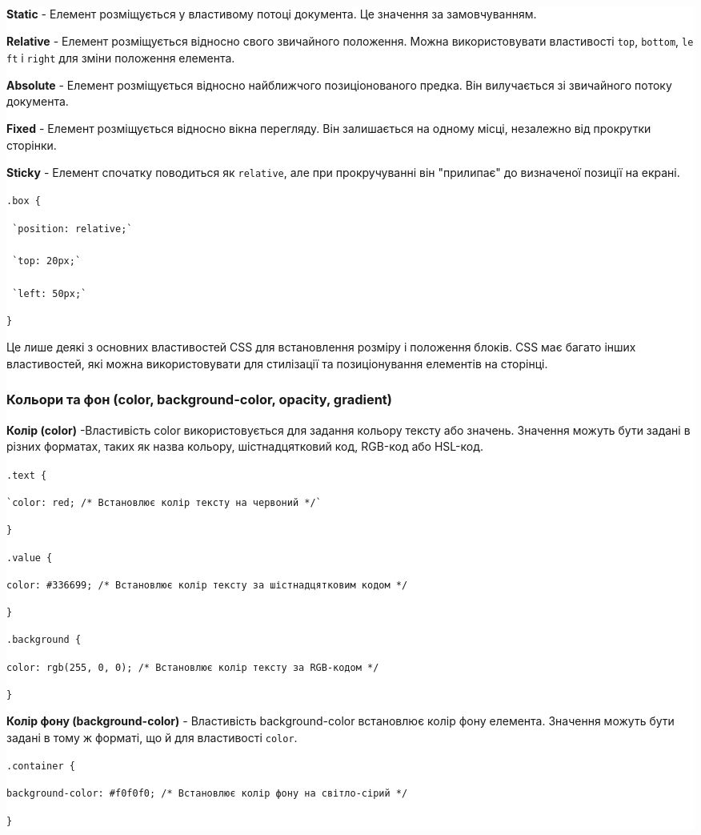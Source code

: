 **Static** - Елемент розміщується у властивому потоці документа. Це значення за замовчуванням.

**Relative** - Елемент розміщується відносно свого звичайного положення. Можна використовувати властивості `top`, `bottom`, `left` і `right` для зміни положення елемента.

**Absolute** - Елемент розміщується відносно найближчого позиціонованого предка. Він вилучається зі звичайного потоку документа.

**Fixed** - Елемент розміщується відносно вікна перегляду. Він залишається на одному місці, незалежно від прокрутки сторінки.

**Sticky** - Елемент спочатку поводиться як `relative`, але при прокручуванні він "прилипає" до визначеної позиції на екрані.

`.box {`

     `position: relative;`
     
     `top: 20px;`
     
     `left: 50px;`
     
`}`


Це лише деякі з основних властивостей CSS для встановлення розміру і положення блоків. CSS має багато інших властивостей, які можна використовувати для стилізації та позиціонування елементів на сторінці.

### Кольори та фон (color, background-color, opacity, gradient)

**Колір (color)** -Властивість color використовується для задання кольору тексту або значень. Значення можуть бути задані в різних форматах, таких як назва кольору, шістнадцятковий код, RGB-код або HSL-код.

`.text {`

    `color: red; /* Встановлює колір тексту на червоний */`
  
`}`

`.value {`

  `color: #336699; /* Встановлює колір тексту за шістнадцятковим кодом */`
  
`}`

`.background {`

  `color: rgb(255, 0, 0); /* Встановлює колір тексту за RGB-кодом */`
  
`}`

**Колір фону (background-color)** - Властивість background-color встановлює колір фону елемента. Значення можуть бути задані в тому ж форматі, що й для властивості `color`.

`.container {`

  `background-color: #f0f0f0; /* Встановлює колір фону на світло-сірий */`
  
`}`

